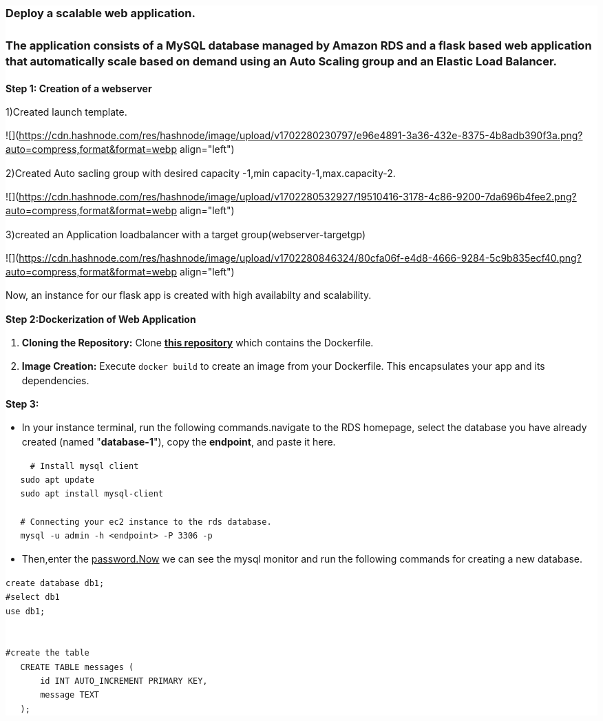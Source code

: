 ### **Deploy a scalable web application.**

### **The application consists of a MySQL database managed by Amazon RDS and a flask based web application that automatically scale based on demand using an Auto Scaling group and an Elastic Load Balancer.**

**Step 1: Creation of a webserver**

1)Created launch template.

![](https://cdn.hashnode.com/res/hashnode/image/upload/v1702280230797/e96e4891-3a36-432e-8375-4b8adb390f3a.png?auto=compress,format&format=webp align="left")

2)Created Auto sacling group with desired capacity -1,min capacity-1,max.capacity-2.

![](https://cdn.hashnode.com/res/hashnode/image/upload/v1702280532927/19510416-3178-4c86-9200-7da696b4fee2.png?auto=compress,format&format=webp align="left")

3)created an Application loadbalancer with a target group(webserver-targetgp)

![](https://cdn.hashnode.com/res/hashnode/image/upload/v1702280846324/80cfa06f-e4d8-4666-9284-5c9b835ecf40.png?auto=compress,format&format=webp align="left")

Now, an instance for our flask app is created with high availabilty and scalability.

**Step 2:Dockerization of Web Application**

1. **Cloning the Repository:** Clone [**this repository**](https://github.com/LondheShubham153/two-tier-flask-app/tree/master) which contains the Dockerfile.
    
2. **Image Creation:** Execute `docker build` to create an image from your Dockerfile. This encapsulates your app and its dependencies.
    

**Step 3:**

* In your instance terminal, run the following commands.navigate to the RDS homepage, select the database you have already created (named "**database-1**"), copy the **endpoint**, and paste it here.
    

```plaintext
     # Install mysql client
   sudo apt update
   sudo apt install mysql-client

   # Connecting your ec2 instance to the rds database.
   mysql -u admin -h <endpoint> -P 3306 -p
```

* Then,enter the [password.Now](https://anjumohan.hashnode.dev/aws-zero-to-hero-day04#heading-mysql-on-amazon-rds) we can see the mysql monitor and run the following commands for creating a new database.
    

```plaintext
create database db1;
#select db1
use db1;


#create the table
   CREATE TABLE messages (
       id INT AUTO_INCREMENT PRIMARY KEY,
       message TEXT
   );
```

